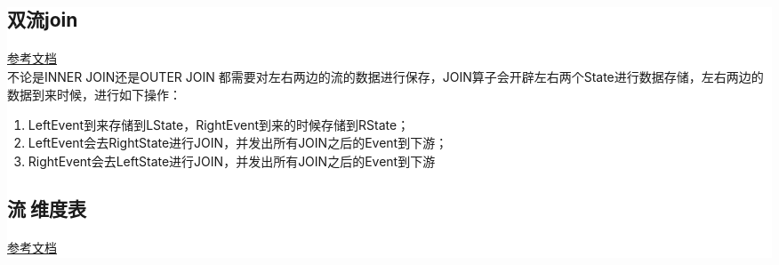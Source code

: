 ## 双流join  
[参考文档](#http://www.360doc.com/content/19/0904/17/14808334_859110520.shtml)  
不论是INNER JOIN还是OUTER JOIN 都需要对左右两边的流的数据进行保存，JOIN算子会开辟左右两个State进行数据存储，左右两边的数据到来时候，进行如下操作：  
1. LeftEvent到来存储到LState，RightEvent到来的时候存储到RState；  
2. LeftEvent会去RightState进行JOIN，并发出所有JOIN之后的Event到下游；  
3. RightEvent会去LeftState进行JOIN，并发出所有JOIN之后的Event到下游  
## 流 维度表
[参考文档](.https://blog.csdn.net/wangpei1949/article/details/103541939)  

